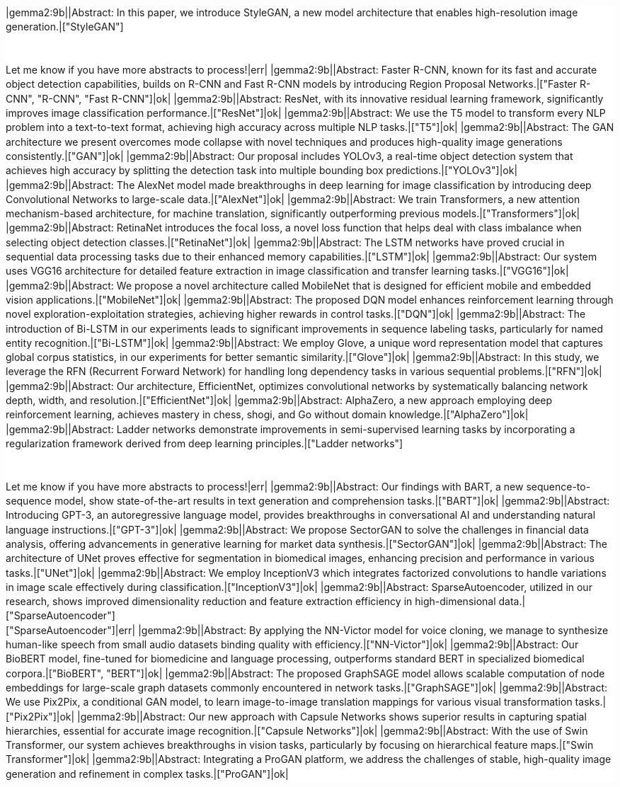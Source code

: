 |gemma2:9b||Abstract: In this paper, we introduce StyleGAN, a new model architecture that enables high\-resolution image generation\.|\["StyleGAN"\] <br><br><br>Let me know if you have more abstracts to process\!|err|
|gemma2:9b||Abstract: Faster R\-CNN, known for its fast and accurate object detection capabilities, builds on R\-CNN and Fast R\-CNN models by introducing Region Proposal Networks\.|\["Faster R\-CNN", "R\-CNN", "Fast R\-CNN"\]|ok|
|gemma2:9b||Abstract: ResNet, with its innovative residual learning framework, significantly improves image classification performance\.|\["ResNet"\]|ok|
|gemma2:9b||Abstract: We use the T5 model to transform every NLP problem into a text\-to\-text format, achieving high accuracy across multiple NLP tasks\.|\["T5"\]|ok|
|gemma2:9b||Abstract: The GAN architecture we present overcomes mode collapse with novel techniques and produces high\-quality image generations consistently\.|\["GAN"\]|ok|
|gemma2:9b||Abstract: Our proposal includes YOLOv3, a real\-time object detection system that achieves high accuracy by splitting the detection task into multiple bounding box predictions\.|\["YOLOv3"\]|ok|
|gemma2:9b||Abstract: The AlexNet model made breakthroughs in deep learning for image classification by introducing deep Convolutional Networks to large\-scale data\.|\["AlexNet"\]|ok|
|gemma2:9b||Abstract: We train Transformers, a new attention mechanism\-based architecture, for machine translation, significantly outperforming previous models\.|\["Transformers"\]|ok|
|gemma2:9b||Abstract: RetinaNet introduces the focal loss, a novel loss function that helps deal with class imbalance when selecting object detection classes\.|\["RetinaNet"\]|ok|
|gemma2:9b||Abstract: The LSTM networks have proved crucial in sequential data processing tasks due to their enhanced memory capabilities\.|\["LSTM"\]|ok|
|gemma2:9b||Abstract: Our system uses VGG16 architecture for detailed feature extraction in image classification and transfer learning tasks\.|\["VGG16"\]|ok|
|gemma2:9b||Abstract: We propose a novel architecture called MobileNet that is designed for efficient mobile and embedded vision applications\.|\["MobileNet"\]|ok|
|gemma2:9b||Abstract: The proposed DQN model enhances reinforcement learning through novel exploration\-exploitation strategies, achieving higher rewards in control tasks\.|\["DQN"\]|ok|
|gemma2:9b||Abstract: The introduction of Bi\-LSTM in our experiments leads to significant improvements in sequence labeling tasks, particularly for named entity recognition\.|\["Bi\-LSTM"\]|ok|
|gemma2:9b||Abstract: We employ Glove, a unique word representation model that captures global corpus statistics, in our experiments for better semantic similarity\.|\["Glove"\]|ok|
|gemma2:9b||Abstract: In this study, we leverage the RFN \(Recurrent Forward Network\) for handling long dependency tasks in various sequential problems\.|\["RFN"\]|ok|
|gemma2:9b||Abstract: Our architecture, EfficientNet, optimizes convolutional networks by systematically balancing network depth, width, and resolution\.|\["EfficientNet"\]|ok|
|gemma2:9b||Abstract: AlphaZero, a new approach employing deep reinforcement learning, achieves mastery in chess, shogi, and Go without domain knowledge\.|\["AlphaZero"\]|ok|
|gemma2:9b||Abstract: Ladder networks demonstrate improvements in semi\-supervised learning tasks by incorporating a regularization framework derived from deep learning principles\.|\["Ladder networks"\] <br><br><br>Let me know if you have more abstracts to process\!|err|
|gemma2:9b||Abstract: Our findings with BART, a new sequence\-to\-sequence model, show state\-of\-the\-art results in text generation and comprehension tasks\.|\["BART"\]|ok|
|gemma2:9b||Abstract: Introducing GPT\-3, an autoregressive language model, provides breakthroughs in conversational AI and understanding natural language instructions\.|\["GPT\-3"\]|ok|
|gemma2:9b||Abstract: We propose SectorGAN to solve the challenges in financial data analysis, offering advancements in generative learning for market data synthesis\.|\["SectorGAN"\]|ok|
|gemma2:9b||Abstract: The architecture of UNet proves effective for segmentation in biomedical images, enhancing precision and performance in various tasks\.|\["UNet"\]|ok|
|gemma2:9b||Abstract: We employ InceptionV3 which integrates factorized convolutions to handle variations in image scale effectively during classification\.|\["InceptionV3"\]|ok|
|gemma2:9b||Abstract: SparseAutoencoder, utilized in our research, shows improved dimensionality reduction and feature extraction efficiency in high\-dimensional data\.|\["SparseAutoencoder"\] <br>\["SparseAutoencoder"\]|err|
|gemma2:9b||Abstract: By applying the NN\-Victor model for voice cloning, we manage to synthesize human\-like speech from small audio datasets binding quality with efficiency\.|\["NN\-Victor"\]|ok|
|gemma2:9b||Abstract: Our BioBERT model, fine\-tuned for biomedicine and language processing, outperforms standard BERT in specialized biomedical corpora\.|\["BioBERT", "BERT"\]|ok|
|gemma2:9b||Abstract: The proposed GraphSAGE model allows scalable computation of node embeddings for large\-scale graph datasets commonly encountered in network tasks\.|\["GraphSAGE"\]|ok|
|gemma2:9b||Abstract: We use Pix2Pix, a conditional GAN model, to learn image\-to\-image translation mappings for various visual transformation tasks\.|\["Pix2Pix"\]|ok|
|gemma2:9b||Abstract: Our new approach with Capsule Networks shows superior results in capturing spatial hierarchies, essential for accurate image recognition\.|\["Capsule Networks"\]|ok|
|gemma2:9b||Abstract: With the use of Swin Transformer, our system achieves breakthroughs in vision tasks, particularly by focusing on hierarchical feature maps\.|\["Swin Transformer"\]|ok|
|gemma2:9b||Abstract: Integrating a ProGAN platform, we address the challenges of stable, high\-quality image generation and refinement in complex tasks\.|\["ProGAN"\]|ok|
